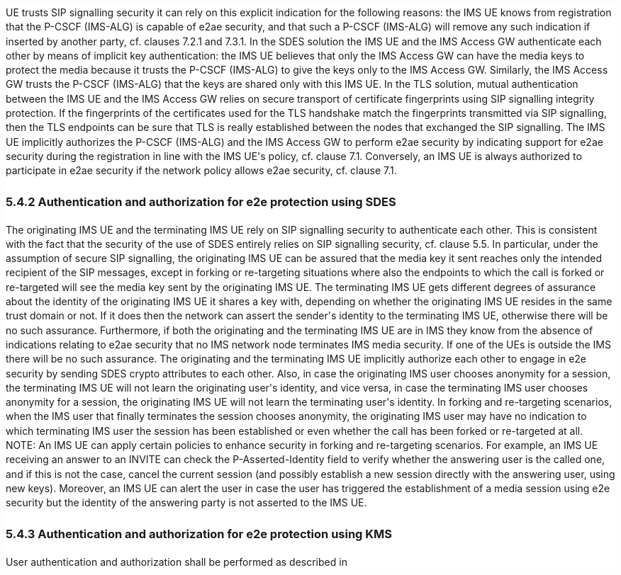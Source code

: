 UE trusts SIP signalling security it can rely on this explicit indication for
the following reasons: the IMS UE knows from registration that the P-CSCF
(IMS-ALG) is capable of e2ae security, and that such a P-CSCF (IMS-ALG) will
remove any such indication if inserted by another party, cf. clauses 7.2.1 and
7.3.1.
In the SDES solution the IMS UE and the IMS Access GW authenticate each other
by means of implicit key authentication: the IMS UE believes that only the IMS
Access GW can have the media keys to protect the media because it trusts the
P-CSCF (IMS-ALG) to give the keys only to the IMS Access GW. Similarly, the
IMS Access GW trusts the P-CSCF (IMS-ALG) that the keys are shared only with
this IMS UE.
In the TLS solution, mutual authentication between the IMS UE and the IMS
Access GW relies on secure transport of certificate fingerprints using SIP
signalling integrity protection. If the fingerprints of the certificates used
for the TLS handshake match the fingerprints transmitted via SIP signalling,
then the TLS endpoints can be sure that TLS is really established between the
nodes that exchanged the SIP signalling.
The IMS UE implicitly authorizes the P-CSCF (IMS-ALG) and the IMS Access GW to
perform e2ae security by indicating support for e2ae security during the
registration in line with the IMS UE's policy, cf. clause 7.1.
Conversely, an IMS UE is always authorized to participate in e2ae security if
the network policy allows e2ae security, cf. clause 7.1.
### 5.4.2 Authentication and authorization for e2e protection using SDES
The originating IMS UE and the terminating IMS UE rely on SIP signalling
security to authenticate each other. This is consistent with the fact that the
security of the use of SDES entirely relies on SIP signalling security, cf.
clause 5.5.
In particular, under the assumption of secure SIP signalling, the originating
IMS UE can be assured that the media key it sent reaches only the intended
recipient of the SIP messages, except in forking or re-targeting situations
where also the endpoints to which the call is forked or re-targeted will see
the media key sent by the originating IMS UE. The terminating IMS UE gets
different degrees of assurance about the identity of the originating IMS UE it
shares a key with, depending on whether the originating IMS UE resides in the
same trust domain or not. If it does then the network can assert the sender's
identity to the terminating IMS UE, otherwise there will be no such assurance.
Furthermore, if both the originating and the terminating IMS UE are in IMS
they know from the absence of indications relating to e2ae security that no
IMS network node terminates IMS media security. If one of the UEs is outside
the IMS there will be no such assurance.
The originating and the terminating IMS UE implicitly authorize each other to
engage in e2e security by sending SDES crypto attributes to each other. Also,
in case the originating IMS user chooses anonymity for a session, the
terminating IMS UE will not learn the originating user's identity, and vice
versa, in case the terminating IMS user chooses anonymity for a session, the
originating IMS UE will not learn the terminating user's identity.
In forking and re-targeting scenarios, when the IMS user that finally
terminates the session chooses anonymity, the originating IMS user may have no
indication to which terminating IMS user the session has been established or
even whether the call has been forked or re-targeted at all.
NOTE: An IMS UE can apply certain policies to enhance security in forking and
re-targeting scenarios. For example, an IMS UE receiving an answer to an
INVITE can check the P-Asserted-Identity field to verify whether the answering
user is the called one, and if this is not the case, cancel the current
session (and possibly establish a new session directly with the answering
user, using new keys). Moreover, an IMS UE can alert the user in case the user
has triggered the establishment of a media session using e2e security but the
identity of the answering party is not asserted to the IMS UE.
### 5.4.3 Authentication and authorization for e2e protection using KMS
User authentication and authorization shall be performed as described in